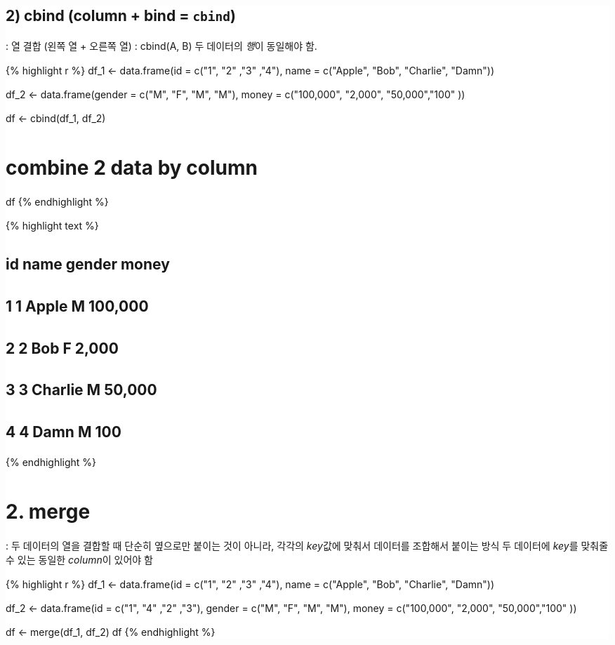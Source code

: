 
## 2) cbind (column + bind = `cbind`)
 : 열 결합 (왼쪽 열 + 오른쪽 열) : cbind(A, B)
 두 데이터의 *행*이 동일해야 함. 

{% highlight r %}
df_1 <- data.frame(id = c("1", "2" ,"3" ,"4"), 
                   name = c("Apple", "Bob", "Charlie", "Damn"))

df_2 <- data.frame(gender = c("M", "F", "M", "M"), 
                   money = c("100,000", "2,000", "50,000","100" ))


df <- cbind(df_1, df_2)
# combine 2 data by column
df
{% endhighlight %}



{% highlight text %}
##   id    name gender   money
## 1  1   Apple      M 100,000
## 2  2     Bob      F   2,000
## 3  3 Charlie      M  50,000
## 4  4    Damn      M     100
{% endhighlight %}



# 2. merge
 : 두 데이터의 열을 결합할 때 단순히 옆으로만 붙이는 것이 아니라,
  각각의 *key*값에 맞춰서 데이터를 조합해서 붙이는 방식 
  두 데이터에 *key*를 맞춰줄 수 있는 동일한 *column*이 있어야 함

{% highlight r %}
df_1 <- data.frame(id = c("1", "2" ,"3" ,"4"), 
                   name = c("Apple", "Bob", "Charlie", "Damn"))

df_2 <- data.frame(id = c("1", "4" ,"2" ,"3"),
                   gender = c("M", "F", "M", "M"), 
                   money = c("100,000", "2,000", "50,000","100" ))


df <- merge(df_1, df_2)
df
{% endhighlight %}
